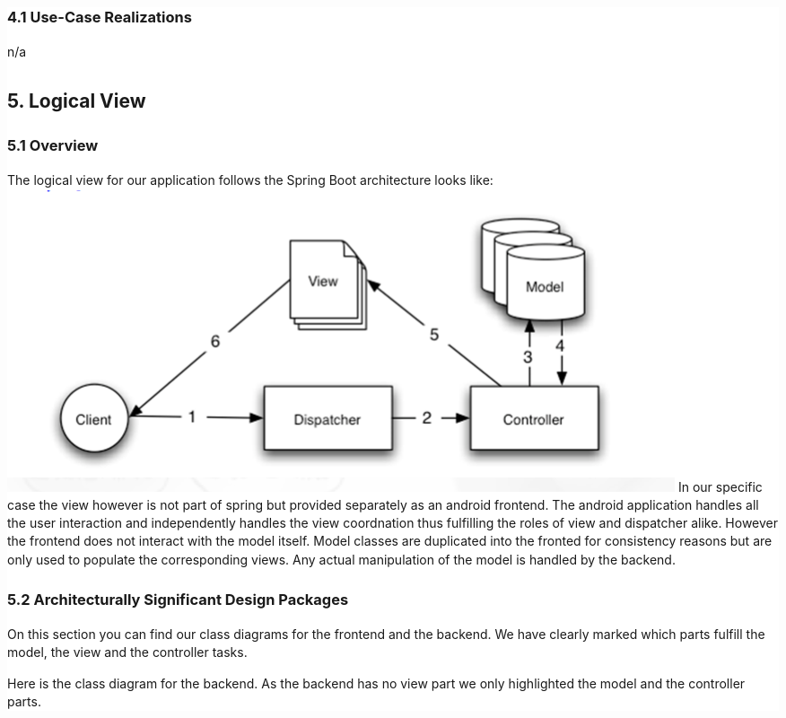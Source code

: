 ### 4.1 Use-Case Realizations
n/a

## 5. Logical View

### 5.1 Overview
The logical view for our application follows the Spring Boot architecture looks like:
![Spring Boot Backend](./SAD_images/spring_boot_logical_view.PNG)
In our specific case the view however is not part of spring but provided separately as an android frontend.
The android application handles all the user interaction and independently handles the view coordnation thus fulfilling the roles of view and dispatcher alike.
However the frontend does not interact with the model itself. Model classes are duplicated into the fronted for consistency reasons but are only used to populate the corresponding views.
Any actual manipulation of the model is handled by the backend.


### 5.2 Architecturally Significant Design Packages
On this section you can find our class diagrams for the frontend and the backend. We have clearly marked which parts fulfill the model, the view and the controller tasks.

Here is the class diagram for the backend. As the backend has no view part we only highlighted the model and the controller parts.
